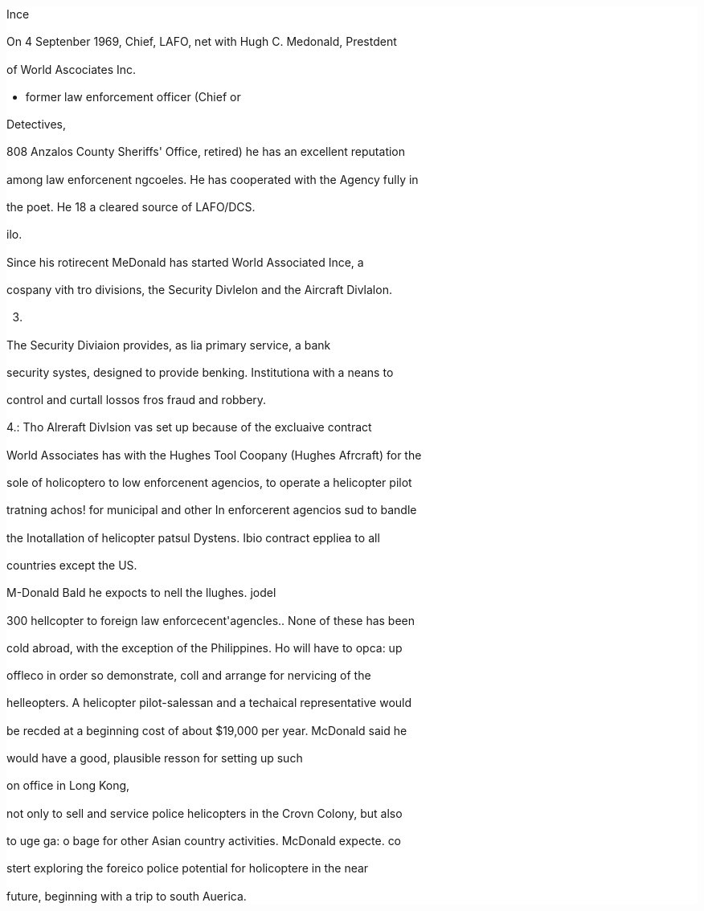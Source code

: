 Ince

On 4 Septenber 1969, Chief, LAFO, net with Hugh C. Medonald, Prestdent

of World Ascociates Inc.

* former law enforcement officer (Chief or

Detectives,

808 Anzalos County Sheriffs' Office, retired) he has an excellent reputation

among law enforcenent ngcoeles. He has cooperated with the Agency fully in

the poet. He 18 a cleared source of LAFO/DCS.

ilo.

Since his rotirecent MeDonald has started World Associated Ince, a

cospany vith tro divisions, the Security Divlelon and the Aircraft Divlalon.

3.

The Security Diviaion provides, as lia primary service, a bank

security systes, designed to provide benking. Institutiona with a neans to

control and curtall lossos fros fraud and robbery.

4.: Tho Alreraft Divlsion vas set up because of the excluaive contract

World Associates has with the Hughes Tool Coopany (Hughes Afrcraft) for the

sole of holicoptero to low enforcenent agencios, to operate a helicopter pilot

tratning achos! for municipal and other In enforcerent agencios sud to bandle

the Inotallation of helicopter patsul Dystens. Ibio contract eppliea to all

countries except the US.

M-Donald Bald he expocts to nell the llughes. jodel

300 hellcopter to foreign law enforcecent'agencles.. None of these has been

cold abroad, with the exception of the Philippines. Ho will have to opca: up

offleco in order so demonstrate, coll and arrange for nervicing of the

helleopters. A helicopter pilot-salessan and a techaical representative would

be recded at a beginning cost of about $19,000 per year. McDonald said he

would have a good, plausible resson for setting up such

on office in Long Kong,

not only to sell and service police helicopters in the Crovn Colony, but also

to uge ga: o bage for other Asian country activities. McDonald expecte. co

stert exploring the foreico police potential for holicoptere in the near

future, beginning with a trip to south Auerica.
